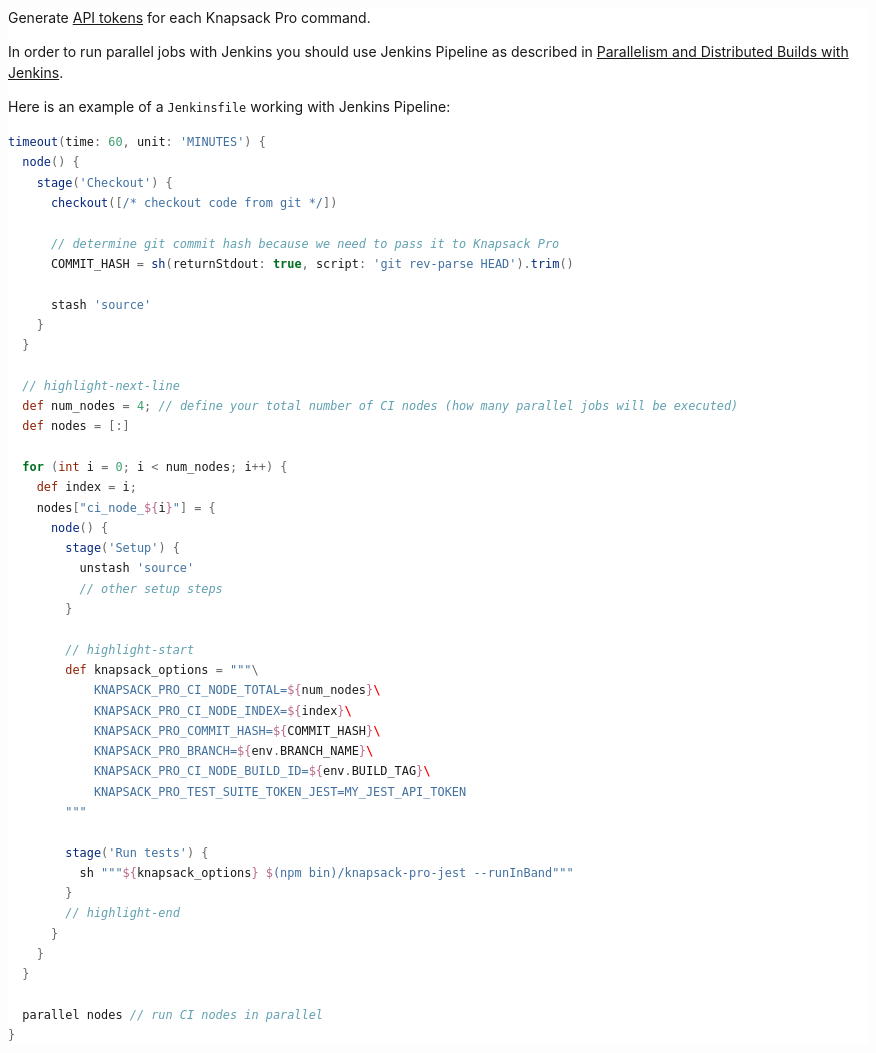 Generate [API tokens](https://knapsackpro.com/dashboard?utm_source=docs_knapsackpro&utm_medium=page&utm_campaign=knapsack-pro-jest&utm_content=installation_guide_jenkins) for each Knapsack Pro command.

In order to run parallel jobs with Jenkins you should use Jenkins Pipeline as described in [Parallelism and Distributed Builds with Jenkins](https://www.cloudbees.com/blog/parallelism-and-distributed-builds-jenkins).

Here is an example of a `Jenkinsfile` working with Jenkins Pipeline:

```groovy
timeout(time: 60, unit: 'MINUTES') {
  node() {
    stage('Checkout') {
      checkout([/* checkout code from git */])

      // determine git commit hash because we need to pass it to Knapsack Pro
      COMMIT_HASH = sh(returnStdout: true, script: 'git rev-parse HEAD').trim()

      stash 'source'
    }
  }

  // highlight-next-line
  def num_nodes = 4; // define your total number of CI nodes (how many parallel jobs will be executed)
  def nodes = [:]

  for (int i = 0; i < num_nodes; i++) {
    def index = i;
    nodes["ci_node_${i}"] = {
      node() {
        stage('Setup') {
          unstash 'source'
          // other setup steps
        }

        // highlight-start
        def knapsack_options = """\
            KNAPSACK_PRO_CI_NODE_TOTAL=${num_nodes}\
            KNAPSACK_PRO_CI_NODE_INDEX=${index}\
            KNAPSACK_PRO_COMMIT_HASH=${COMMIT_HASH}\
            KNAPSACK_PRO_BRANCH=${env.BRANCH_NAME}\
            KNAPSACK_PRO_CI_NODE_BUILD_ID=${env.BUILD_TAG}\
            KNAPSACK_PRO_TEST_SUITE_TOKEN_JEST=MY_JEST_API_TOKEN
        """

        stage('Run tests') {
          sh """${knapsack_options} $(npm bin)/knapsack-pro-jest --runInBand"""
        }
        // highlight-end
      }
    }
  }

  parallel nodes // run CI nodes in parallel
}
```
